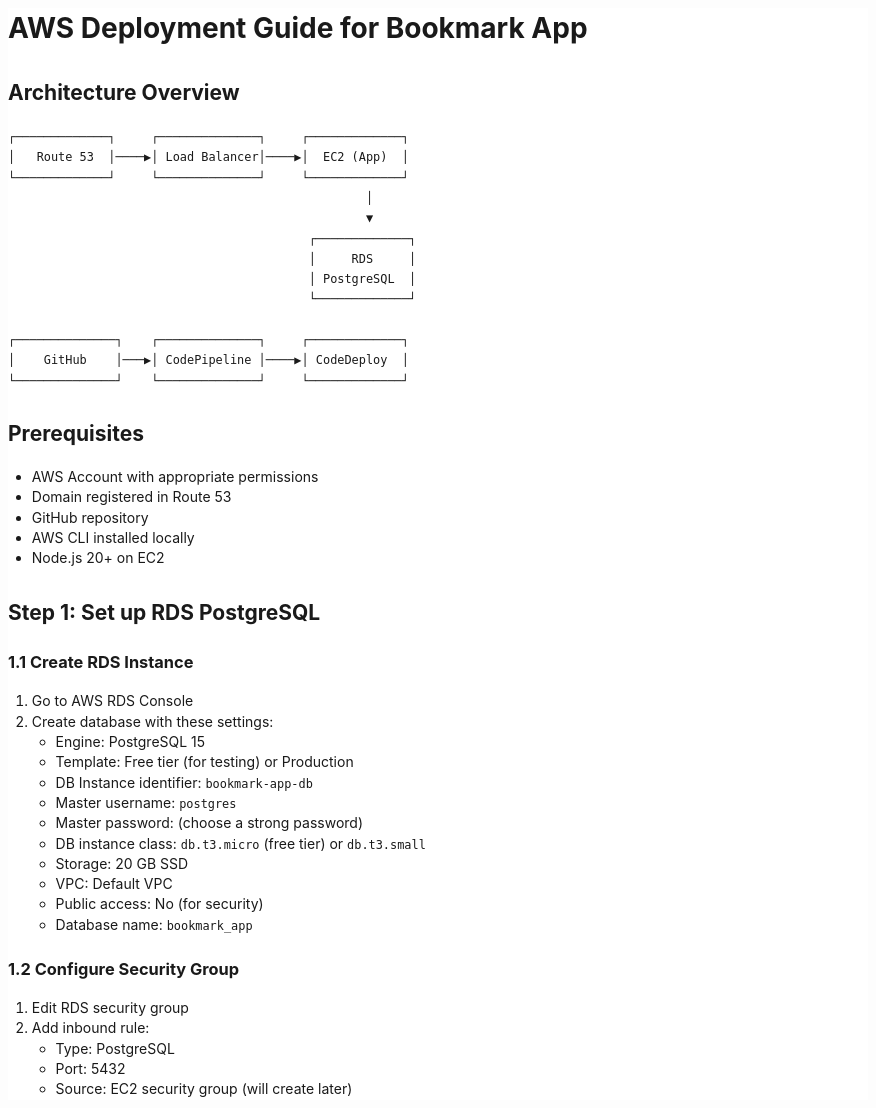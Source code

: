 # AWS Deployment Guide for Bookmark App

## Architecture Overview

```
┌─────────────┐     ┌──────────────┐     ┌─────────────┐
│   Route 53  │────▶│ Load Balancer│────▶│  EC2 (App)  │
└─────────────┘     └──────────────┘     └─────────────┘
                                                  │
                                                  ▼
                                          ┌─────────────┐
                                          │     RDS     │
                                          │ PostgreSQL  │
                                          └─────────────┘
                                                  
┌──────────────┐    ┌──────────────┐     ┌─────────────┐
│    GitHub    │───▶│ CodePipeline │────▶│ CodeDeploy  │
└──────────────┘    └──────────────┘     └─────────────┘
```

## Prerequisites

- AWS Account with appropriate permissions
- Domain registered in Route 53
- GitHub repository
- AWS CLI installed locally
- Node.js 20+ on EC2

## Step 1: Set up RDS PostgreSQL

### 1.1 Create RDS Instance

1. Go to AWS RDS Console
2. Create database with these settings:
   - Engine: PostgreSQL 15
   - Template: Free tier (for testing) or Production
   - DB Instance identifier: `bookmark-app-db`
   - Master username: `postgres`
   - Master password: (choose a strong password)
   - DB instance class: `db.t3.micro` (free tier) or `db.t3.small`
   - Storage: 20 GB SSD
   - VPC: Default VPC
   - Public access: No (for security)
   - Database name: `bookmark_app`

### 1.2 Configure Security Group

1. Edit RDS security group
2. Add inbound rule:
   - Type: PostgreSQL
   - Port: 5432
   - Source: EC2 security group (will create later)
